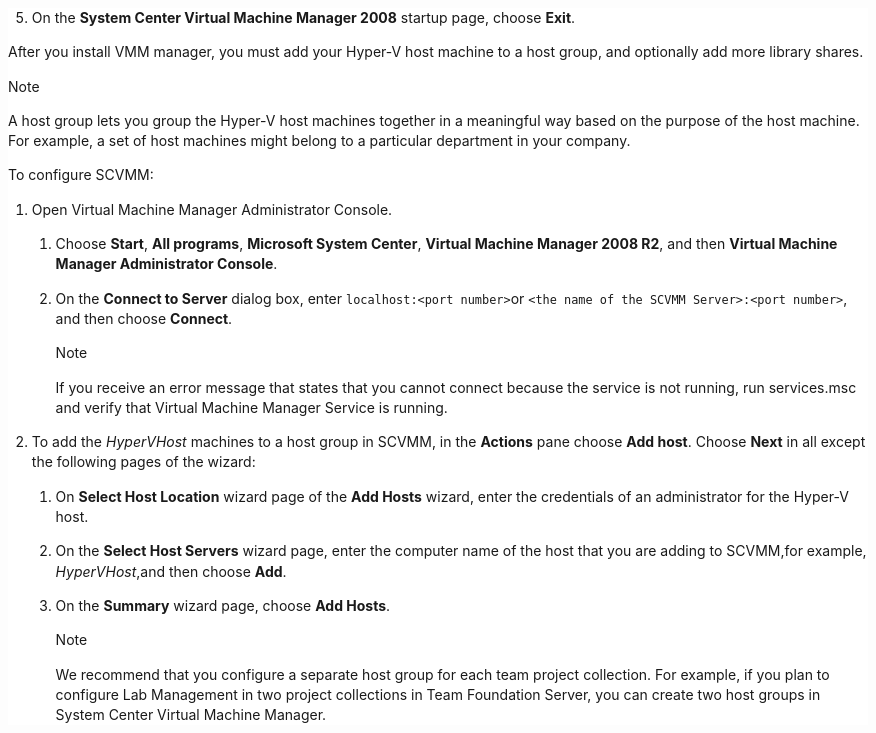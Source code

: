   5.  On the **System Center Virtual Machine Manager
      2008** startup page, choose **Exit**.


After you install VMM manager, you must add your Hyper-V host machine to
a host group, and optionally add more library shares.

> [!NOTE]
> A host group lets you group the Hyper-V host machines together in a
> meaningful way based on the purpose of the host machine. For example, a
> set of host machines might belong to a particular department in your
> company.

To configure SCVMM:

  1.  Open Virtual Machine Manager Administrator Console.

      1.  Choose **Start**, **All
          programs**, **Microsoft System
          Center**, **Virtual Machine Manager 2008
          R2**, and then **Virtual Machine Manager
          Administrator Console**.

      2.  On the **Connect to Server** dialog box,
          enter ```localhost:<port number>```or
          ```<the name of the SCVMM Server>:<port number>```, and then choose
          **Connect**.

          > [!NOTE]
          > If you receive an error message that states that you cannot connect
          > because the service is not running, run services.msc and verify that
          > Virtual Machine Manager Service is running.

  2.  To add the *HyperVHost* machines to a
      host group in SCVMM, in the **Actions** pane
      choose **Add host**. Choose 
      **Next** in all except the following pages of the
      wizard:

      1.  On **Select Host Location** wizard page
          of the **Add Hosts** wizard, enter the
          credentials of an administrator for the Hyper-V host.

      2.  On the **Select Host Servers** wizard
          page, enter the computer name of the host that you are adding to
          SCVMM,for example, 
          *HyperVHost*,and then choose 
          **Add**.

      3.  On the **Summary** wizard page, choose
          **Add Hosts**.

          > [!NOTE]
          > We recommend that you configure a separate host group for each team
          > project collection. For example, if you plan to configure Lab Management
          > in two project collections in Team Foundation Server, you can create two
          > host groups in System Center Virtual Machine Manager.
